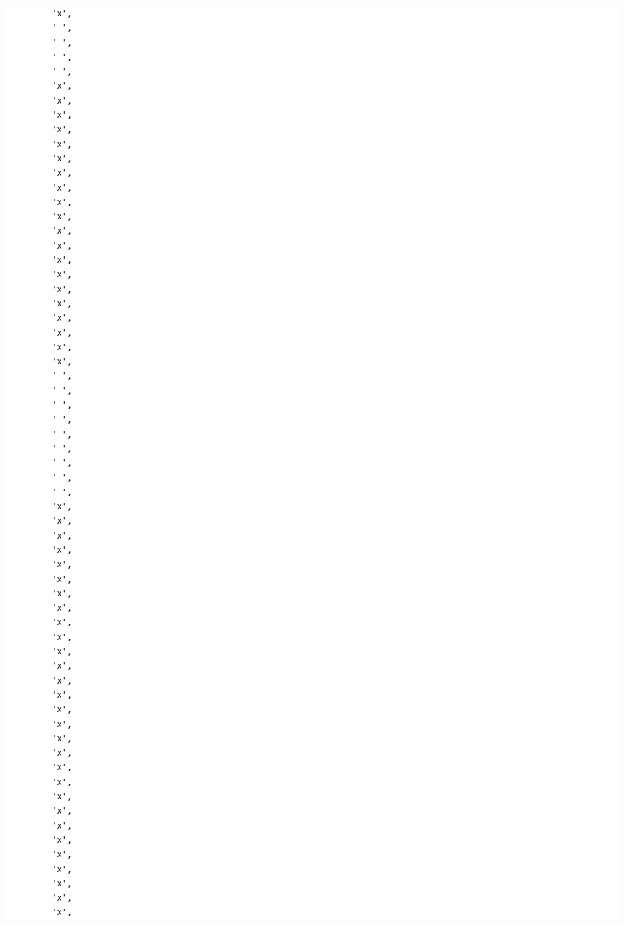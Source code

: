 ```{r out.width='100%', echo=FALSE}
         'x',
         ' ',
         ' ',
         ' ',
         ' ',
         'x',
         'x',
         'x',
         'x',
         'x',
         'x',
         'x',
         'x',
         'x',
         'x',
         'x',
         'x',
         'x',
         'x',
         'x',
         'x',
         'x',
         'x',
         'x',
         'x',
         ' ',
         ' ',
         ' ',
         ' ',
         ' ',
         ' ',
         ' ',
         ' ',
         ' ',
         'x',
         'x',
         'x',
         'x',
         'x',
         'x',
         'x',
         'x',
         'x',
         'x',
         'x',
         'x',
         'x',
         'x',
         'x',
         'x',
         'x',
         'x',
         'x',
         'x',
         'x',
         'x',
         'x',
         'x',
         'x',
         'x',
         'x',
         'x',
         'x',
```